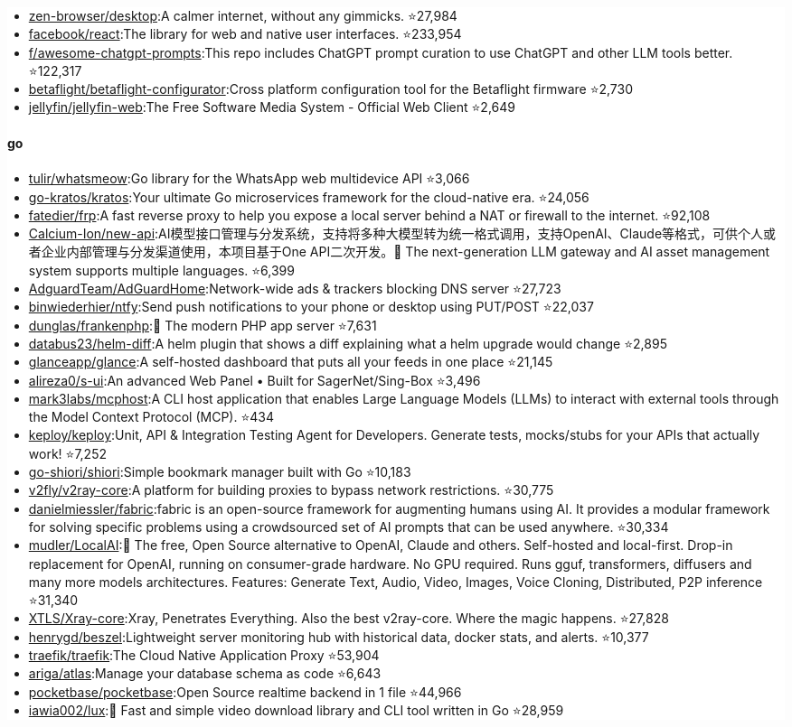 * [zen-browser/desktop](https://github.com/zen-browser/desktop):A calmer internet, without any gimmicks. ⭐27,984
* [facebook/react](https://github.com/facebook/react):The library for web and native user interfaces. ⭐233,954
* [f/awesome-chatgpt-prompts](https://github.com/f/awesome-chatgpt-prompts):This repo includes ChatGPT prompt curation to use ChatGPT and other LLM tools better. ⭐122,317
* [betaflight/betaflight-configurator](https://github.com/betaflight/betaflight-configurator):Cross platform configuration tool for the Betaflight firmware ⭐2,730
* [jellyfin/jellyfin-web](https://github.com/jellyfin/jellyfin-web):The Free Software Media System - Official Web Client ⭐2,649

#### go
* [tulir/whatsmeow](https://github.com/tulir/whatsmeow):Go library for the WhatsApp web multidevice API ⭐3,066
* [go-kratos/kratos](https://github.com/go-kratos/kratos):Your ultimate Go microservices framework for the cloud-native era. ⭐24,056
* [fatedier/frp](https://github.com/fatedier/frp):A fast reverse proxy to help you expose a local server behind a NAT or firewall to the internet. ⭐92,108
* [Calcium-Ion/new-api](https://github.com/Calcium-Ion/new-api):AI模型接口管理与分发系统，支持将多种大模型转为统一格式调用，支持OpenAI、Claude等格式，可供个人或者企业内部管理与分发渠道使用，本项目基于One API二次开发。🍥 The next-generation LLM gateway and AI asset management system supports multiple languages. ⭐6,399
* [AdguardTeam/AdGuardHome](https://github.com/AdguardTeam/AdGuardHome):Network-wide ads & trackers blocking DNS server ⭐27,723
* [binwiederhier/ntfy](https://github.com/binwiederhier/ntfy):Send push notifications to your phone or desktop using PUT/POST ⭐22,037
* [dunglas/frankenphp](https://github.com/dunglas/frankenphp):🧟 The modern PHP app server ⭐7,631
* [databus23/helm-diff](https://github.com/databus23/helm-diff):A helm plugin that shows a diff explaining what a helm upgrade would change ⭐2,895
* [glanceapp/glance](https://github.com/glanceapp/glance):A self-hosted dashboard that puts all your feeds in one place ⭐21,145
* [alireza0/s-ui](https://github.com/alireza0/s-ui):An advanced Web Panel • Built for SagerNet/Sing-Box ⭐3,496
* [mark3labs/mcphost](https://github.com/mark3labs/mcphost):A CLI host application that enables Large Language Models (LLMs) to interact with external tools through the Model Context Protocol (MCP). ⭐434
* [keploy/keploy](https://github.com/keploy/keploy):Unit, API & Integration Testing Agent for Developers. Generate tests, mocks/stubs for your APIs that actually work! ⭐7,252
* [go-shiori/shiori](https://github.com/go-shiori/shiori):Simple bookmark manager built with Go ⭐10,183
* [v2fly/v2ray-core](https://github.com/v2fly/v2ray-core):A platform for building proxies to bypass network restrictions. ⭐30,775
* [danielmiessler/fabric](https://github.com/danielmiessler/fabric):fabric is an open-source framework for augmenting humans using AI. It provides a modular framework for solving specific problems using a crowdsourced set of AI prompts that can be used anywhere. ⭐30,334
* [mudler/LocalAI](https://github.com/mudler/LocalAI):🤖 The free, Open Source alternative to OpenAI, Claude and others. Self-hosted and local-first. Drop-in replacement for OpenAI, running on consumer-grade hardware. No GPU required. Runs gguf, transformers, diffusers and many more models architectures. Features: Generate Text, Audio, Video, Images, Voice Cloning, Distributed, P2P inference ⭐31,340
* [XTLS/Xray-core](https://github.com/XTLS/Xray-core):Xray, Penetrates Everything. Also the best v2ray-core. Where the magic happens. ⭐27,828
* [henrygd/beszel](https://github.com/henrygd/beszel):Lightweight server monitoring hub with historical data, docker stats, and alerts. ⭐10,377
* [traefik/traefik](https://github.com/traefik/traefik):The Cloud Native Application Proxy ⭐53,904
* [ariga/atlas](https://github.com/ariga/atlas):Manage your database schema as code ⭐6,643
* [pocketbase/pocketbase](https://github.com/pocketbase/pocketbase):Open Source realtime backend in 1 file ⭐44,966
* [iawia002/lux](https://github.com/iawia002/lux):👾 Fast and simple video download library and CLI tool written in Go ⭐28,959
